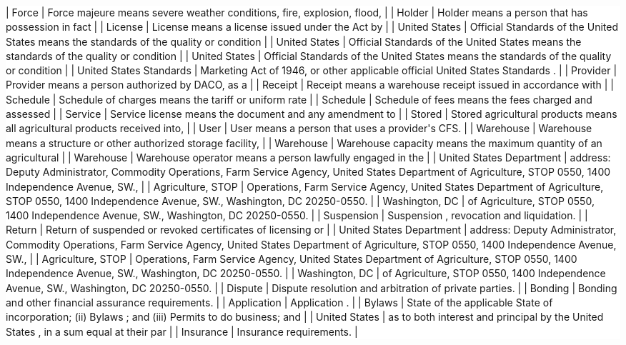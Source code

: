| Force                    | Force majeure means severe weather conditions, fire, explosion, flood,                                                                                       |
| Holder                   | Holder means a person that has possession in fact                                                                                                            |
| License                  | License means a license issued under the Act by                                                                                                              |
| United States            | Official Standards of the  United States means the standards of the quality or condition                                                                     |
| United States            | Official Standards of the  United States means the standards of the quality or condition                                                                     |
| United States            | Official Standards of the  United States means the standards of the quality or condition                                                                     |
| United States Standards  | Marketing Act of 1946, or other applicable official United States Standards .                                                                                |
| Provider                 | Provider means a person authorized by DACO, as a                                                                                                             |
| Receipt                  | Receipt means a warehouse receipt issued in accordance with                                                                                                  |
| Schedule                 | Schedule of charges means the tariff or uniform rate                                                                                                         |
| Schedule                 | Schedule of fees means the fees charged and assessed                                                                                                         |
| Service                  | Service license means the document and any amendment to                                                                                                      |
| Stored                   | Stored agricultural products means all agricultural products received into,                                                                                  |
| User                     | User  means a person that uses a provider's CFS.                                                                                                             |
| Warehouse                | Warehouse means a structure or other authorized storage facility,                                                                                            |
| Warehouse                | Warehouse capacity means the maximum quantity of an agricultural                                                                                             |
| Warehouse                | Warehouse operator means a person lawfully engaged in the                                                                                                    |
| United States Department | address: Deputy Administrator, Commodity Operations, Farm Service Agency, United States Department of Agriculture, STOP 0550, 1400 Independence Avenue, SW., |
| Agriculture, STOP        | Operations, Farm Service Agency, United States Department of Agriculture, STOP  0550, 1400 Independence Avenue, SW., Washington, DC 20250-0550.              |
| Washington, DC           | of Agriculture, STOP 0550, 1400 Independence Avenue, SW., Washington, DC  20250-0550.                                                                        |
| Suspension               | Suspension , revocation and liquidation.                                                                                                                     |
| Return                   | Return of suspended or revoked certificates of licensing or                                                                                                  |
| United States Department | address: Deputy Administrator, Commodity Operations, Farm Service Agency, United States Department of Agriculture, STOP 0550, 1400 Independence Avenue, SW., |
| Agriculture, STOP        | Operations, Farm Service Agency, United States Department of Agriculture, STOP  0550, 1400 Independence Avenue, SW., Washington, DC 20250-0550.              |
| Washington, DC           | of Agriculture, STOP 0550, 1400 Independence Avenue, SW., Washington, DC  20250-0550.                                                                        |
| Dispute                  | Dispute  resolution and arbitration of private parties.                                                                                                      |
| Bonding                  | Bonding  and other financial assurance requirements.                                                                                                         |
| Application              | Application .                                                                                                                                                |
| Bylaws                   | State of the applicable State of incorporation; (ii) Bylaws ; and (iii) Permits to do business; and                                                          |
| United States            | as to both interest and principal by the United States , in a sum equal at their par                                                                         |
| Insurance                | Insurance  requirements.                                                                                                                                     |
